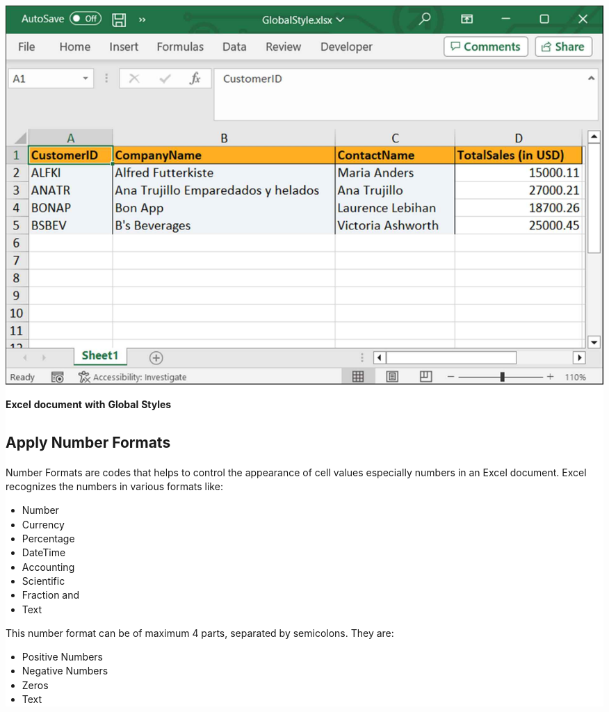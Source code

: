 ![Excel document with global styles](Working-with-Cell-or-Range-Formatting_images/Working-with-Cell-or-Range-Formatting_img1.jpeg)

__Excel__ __document__ __with__ __Global__ __Styles__

## Apply Number Formats 

Number Formats are codes that helps to control the appearance of cell values especially numbers in an Excel document. Excel recognizes the numbers in various formats like:

* Number
* Currency
* Percentage
* DateTime
* Accounting
* Scientific
* Fraction and
* Text

This number format can be of maximum 4 parts, separated by semicolons. They are:

* Positive Numbers
* Negative Numbers
* Zeros
* Text
